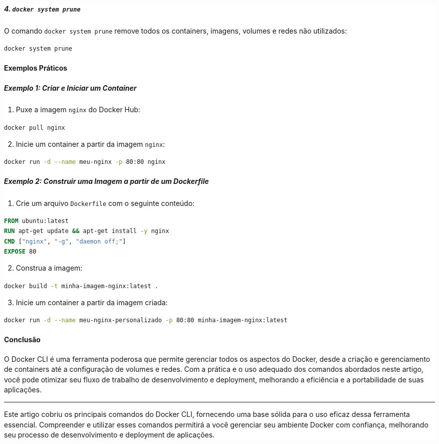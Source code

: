 ##### 4. `docker system prune`

O comando `docker system prune` remove todos os containers, imagens, volumes e redes não utilizados:

```sh
docker system prune
```

#### Exemplos Práticos

##### Exemplo 1: Criar e Iniciar um Container

1. Puxe a imagem `nginx` do Docker Hub:

```sh
docker pull nginx
```

2. Inicie um container a partir da imagem `nginx`:

```sh
docker run -d --name meu-nginx -p 80:80 nginx
```

##### Exemplo 2: Construir uma Imagem a partir de um Dockerfile

1. Crie um arquivo `Dockerfile` com o seguinte conteúdo:

```Dockerfile
FROM ubuntu:latest
RUN apt-get update && apt-get install -y nginx
CMD ["nginx", "-g", "daemon off;"]
EXPOSE 80
```

2. Construa a imagem:

```sh
docker build -t minha-imagem-nginx:latest .
```

3. Inicie um container a partir da imagem criada:

```sh
docker run -d --name meu-nginx-personalizado -p 80:80 minha-imagem-nginx:latest
```

#### Conclusão

O Docker CLI é uma ferramenta poderosa que permite gerenciar todos os aspectos do Docker, desde a criação e gerenciamento de containers até a configuração de volumes e redes. Com a prática e o uso adequado dos comandos abordados neste artigo, você pode otimizar seu fluxo de trabalho de desenvolvimento e deployment, melhorando a eficiência e a portabilidade de suas aplicações.

---

Este artigo cobriu os principais comandos do Docker CLI, fornecendo uma base sólida para o uso eficaz dessa ferramenta essencial. Compreender e utilizar esses comandos permitirá a você gerenciar seu ambiente Docker com confiança, melhorando seu processo de desenvolvimento e deployment de aplicações.